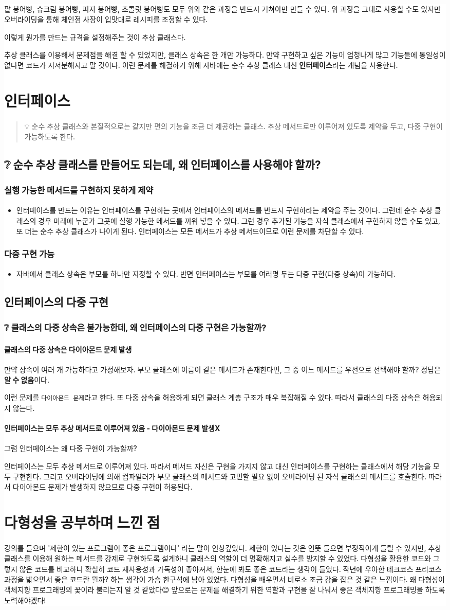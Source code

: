 팥 붕어빵, 슈크림 붕어빵, 피자 붕어빵, 초콜릿 붕어빵도 모두 위와 같은 과정을 반드시 거쳐야만 만들 수 있다. 위 과정을 그대로 사용할 수도 있지만 오버라이딩을 통해 체인점 사장이 입맛대로 레시피를 조정할 수 있다.

이렇게 뭔가를 만드는 규격을 설정해주는 것이 추상 클래스다.

추상 클래스를 이용해서 문제점을 해결 할 수 있었지만, 클래스 상속은 한 개만 가능하다. 만약 구현하고 싶은 기능이 엄청나게 많고 기능들에 통일성이 없다면 코드가 지저분해지고 말 것이다. 이런 문제를 해결하기 위해 자바에는 순수 추상 클래스 대신 **인터페이스**라는 개념을 사용한다.

# 인터페이스
> 💡 순수 추상 클래스와 본질적으로는 같지만 편의 기능을 조금 더 제공하는 클래스. 추상 메서드로만 이루어져 있도록 제약을 두고, 다중 구현이 가능하도록 한다.

## ❔ 순수 추상 클래스를 만들어도 되는데, 왜 인터페이스를 사용해야 할까?

### 실행 가능한 메서드를 구현하지 못하게 제약
- 인터페이스를 만드는 이유는 인터페이스를 구현하는 곳에서 인터페이스의 메서드를 반드시 구현하라는 제약을 주는 것이다. 그런데 순수 추상 클래스의 경우 미래에 누군가 그곳에 실행 가능한 메서드를 끼워 넣을 수 있다. 그런 경우 추가된 기능을 자식 클래스에서 구현하지 않을 수도 있고, 또 더는 순수 추상 클래스가 나이게 된다. 인터페이스는 모든 메서드가 추상 메서드이므로 이런 문제를 차단할 수 있다.

### 다중 구현 가능
- 자바에서 클래스 상속은 부모를 하나만 지정할 수 있다. 반면 인터페이스는 부모를 여러명 두는 다중 구현(다중 상속)이 가능하다.

## 인터페이스의 다중 구현

### ❔ 클래스의 다중 상속은 불가능한데, 왜 인터페이스의 다중 구현은 가능할까?

#### 클래스의 다중 상속은 다이아몬드 문제 발생

만약 상속이 여러 개 가능하다고 가정해보자. 부모 클래스에 이름이 같은 메서드가 존재한다면, 그 중 어느 메서드를 우선으로 선택해야 할까? 정답은 **알 수 없음**이다.

이런 문제를 `다이아몬드 문제`라고 한다. 또 다중 상속을 허용하게 되면 클래스 계층 구조가 매우 복잡해질 수 있다. 따라서 클래스의 다중 상속은 허용되지 않는다.

#### 인터페이스는 모두 추상 메서드로 이루어져 있음 - 다이아몬드 문제 발생X

그럼 인터페이스는 왜 다중 구현이 가능할까?

인터페이스는 모두 추상 메서드로 이루어져 있다. 따라서 메서드 자신은 구현을 가지지 않고 대신 인터페이스를 구현하는 클래스에서 해당 기능을 모두 구현한다. 그리고 오버라이딩에 의해 컴파일러가 부모 클래스의 메서드와 고민할 필요 없이 오버라이딩 된 자식 클래스의 메서드를 호출한다. 따라서 다이아몬드 문제가 발생하지 않으므로 다중 구현이 허용된다.

# 다형성을 공부하며 느낀 점

강의를 들으며 '제한이 있는 프로그램이 좋은 프로그램이다' 라는 말이 인상깊었다.
제한이 있다는 것은 언뜻 들으면 부정적이게 들릴 수 있지만, 추상 클래스를 이용해 원하는 메서드를 강제로 구현하도록 설계하니 클래스의 역할이 더 명확해지고 실수를 방지할 수 있었다.
다형성을 활용한 코드와 그렇지 않은 코드를 비교하니 확실히 코드 재사용성과 가독성이 좋아져서, 한눈에 봐도 좋은 코드라는 생각이 들었다.
작년에 우아한 테크코스 프리코스 과정을 밟으면서 좋은 코드란 뭘까? 하는 생각이 가슴 한구석에 남아 있었다. 다형성을 배우면서 비로소 조금 감을 잡은 것 같은 느낌이다.
왜 다형성이 객체지향 프로그래밍의 꽃이라 불리는지 알 것 같았다😊 앞으로는 문제를 해결하기 위한 역할과 구현을 잘 나눠서 좋은 객체지향 프로그래밍을 하도록 노력해야겠다!